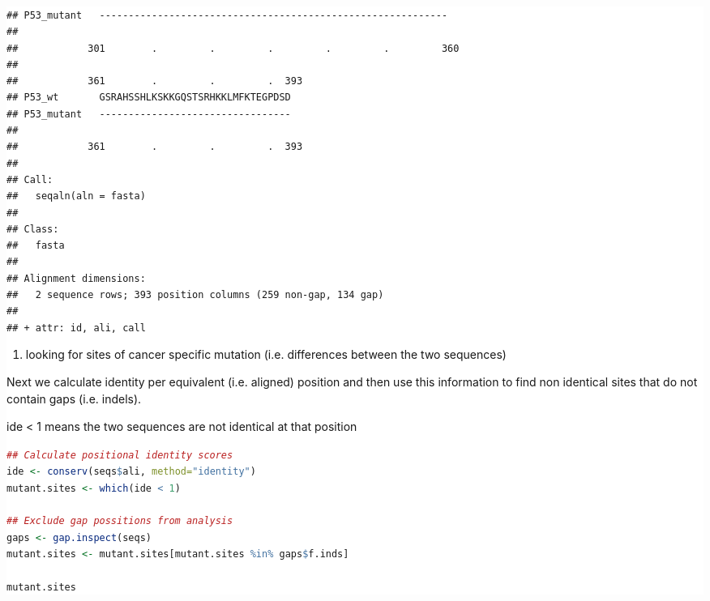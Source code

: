     ## P53_mutant   ------------------------------------------------------------
    ##                                                                           
    ##            301        .         .         .         .         .         360 
    ## 
    ##            361        .         .         .  393 
    ## P53_wt       GSRAHSSHLKSKKGQSTSRHKKLMFKTEGPDSD
    ## P53_mutant   ---------------------------------
    ##                                                
    ##            361        .         .         .  393 
    ## 
    ## Call:
    ##   seqaln(aln = fasta)
    ## 
    ## Class:
    ##   fasta
    ## 
    ## Alignment dimensions:
    ##   2 sequence rows; 393 position columns (259 non-gap, 134 gap) 
    ## 
    ## + attr: id, ali, call

1.  looking for sites of cancer specific mutation (i.e. differences between the two sequences)

Next we calculate identity per equivalent (i.e. aligned) position and then use this information to find non identical sites that do not contain gaps (i.e. indels).

ide &lt; 1 means the two sequences are not identical at that position

``` r
## Calculate positional identity scores
ide <- conserv(seqs$ali, method="identity")
mutant.sites <- which(ide < 1) 

## Exclude gap possitions from analysis
gaps <- gap.inspect(seqs)
mutant.sites <- mutant.sites[mutant.sites %in% gaps$f.inds]

mutant.sites
```

